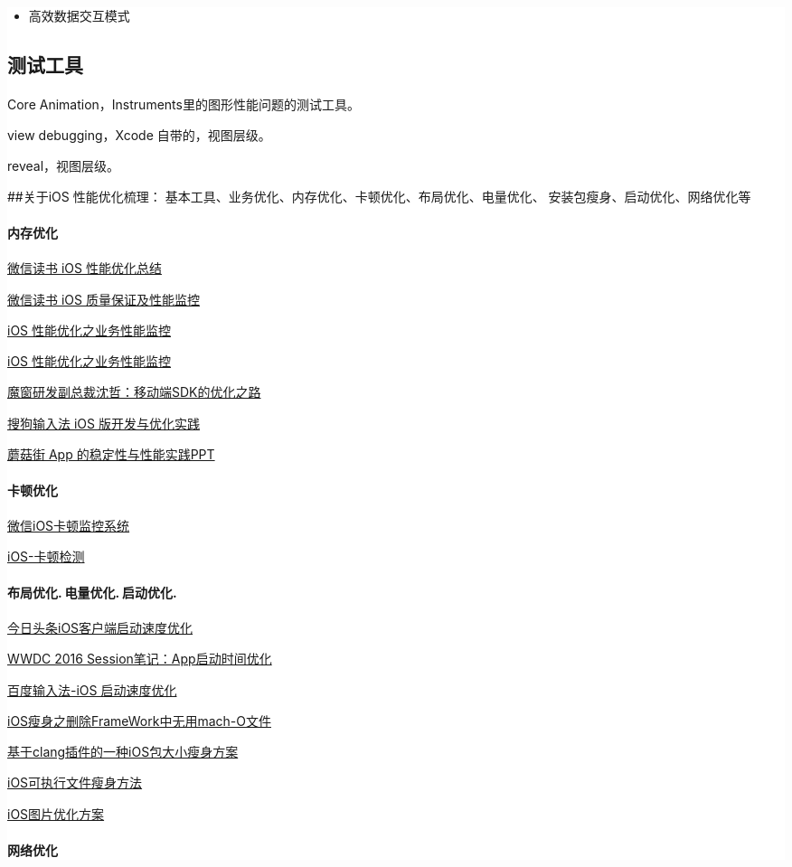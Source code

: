 * 高效数据交互模式








## 测试工具

Core Animation，Instruments里的图形性能问题的测试工具。

view debugging，Xcode 自带的，视图层级。

reveal，视图层级。


##关于iOS 性能优化梳理： 基本工具、业务优化、内存优化、卡顿优化、布局优化、电量优化、 安装包瘦身、启动优化、网络优化等


#### 内存优化

[微信读书 iOS 性能优化总结](http://wereadteam.github.io/2016/05/03/WeRead-Performance/)

[微信读书 iOS 质量保证及性能监控](http://wereadteam.github.io/2016/12/12/Monitor/)

[iOS 性能优化之业务性能监控](http://skyming.me/2016/05/08/iOS-Performance-Optimization-Time-md/)


[iOS 性能优化之业务性能监控](http://skyming.me/2016/05/08/iOS-Performance-Optimization-Time-md/)


[魔窗研发副总裁沈哲：移动端SDK的优化之路](https://blog.csdn.net/magicwindow/article/details/51423463)


[搜狗输入法 iOS 版开发与优化实践](http://www.cocoachina.com/design/20160905/17483.html)

[蘑菇街 App 的稳定性与性能实践PPT](https://wenku.baidu.com/view/85e2bf48c4da50e2524de518964bcf84b8d52d5a.html)

#### 卡顿优化

[微信iOS卡顿监控系统](http://www.360doc.com/content/15/1104/16/28748685_510721166.shtml)

[iOS-卡顿检测](https://blog.csdn.net/u010262501/article/details/79616963)


#### 布局优化. 电量优化. 启动优化. 

[今日头条iOS客户端启动速度优化](https://techblog.toutiao.com/2017/01/17/iosspeed/)


[WWDC 2016 Session笔记：App启动时间优化](https://www.jianshu.com/p/69e1d169e55a)


[百度输入法-iOS 启动速度优化](https://chuanke.baidu.com/v1985705-207304-1265650.html)


[iOS瘦身之删除FrameWork中无用mach-O文件](https://www.infoq.cn/article/ios-thinning-delete-unnecessary-mach-o)

[基于clang插件的一种iOS包大小瘦身方案](https://www.infoq.cn/article/clang-plugin-ios-app-size-reducing)

[iOS可执行文件瘦身方法](http://blog.cnbang.net/tech/2544/)

[iOS图片优化方案](https://github.com/Magic-Unique/HXImage)


#### 网络优化
